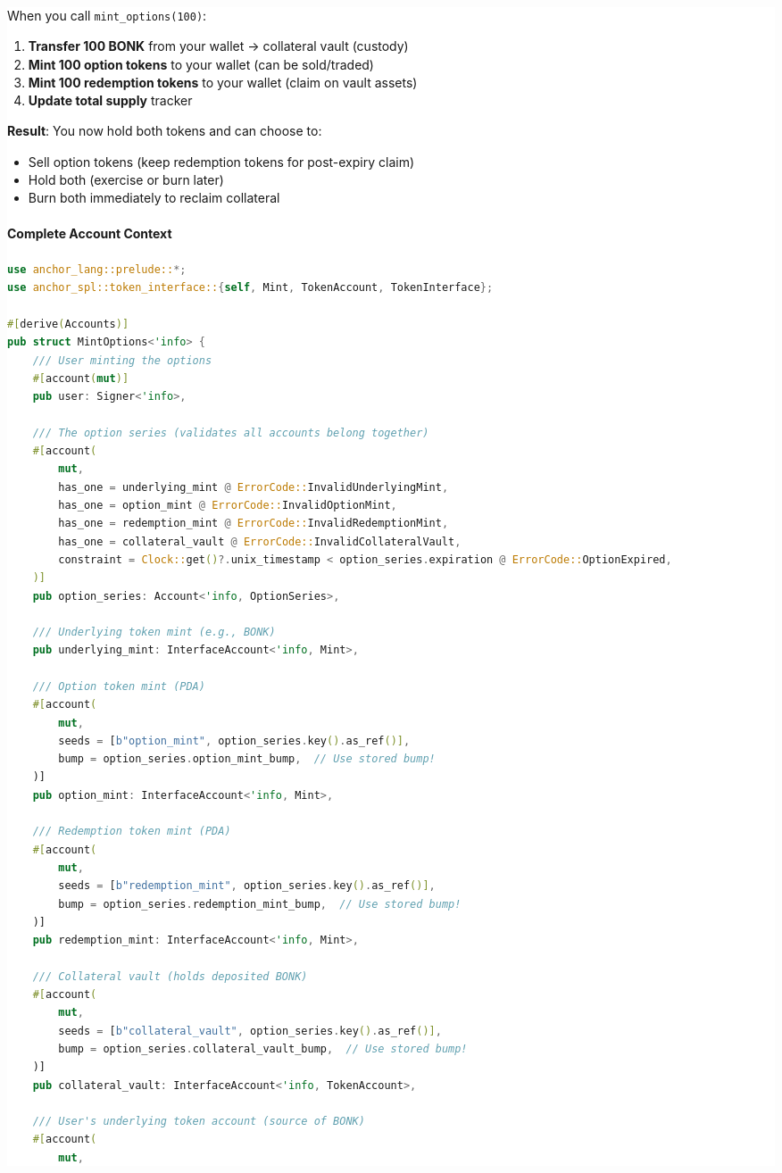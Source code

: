 When you call `mint_options(100)`:
1. **Transfer 100 BONK** from your wallet → collateral vault (custody)
2. **Mint 100 option tokens** to your wallet (can be sold/traded)
3. **Mint 100 redemption tokens** to your wallet (claim on vault assets)
4. **Update total supply** tracker

**Result**: You now hold both tokens and can choose to:
- Sell option tokens (keep redemption tokens for post-expiry claim)
- Hold both (exercise or burn later)
- Burn both immediately to reclaim collateral

#### Complete Account Context

```rust
use anchor_lang::prelude::*;
use anchor_spl::token_interface::{self, Mint, TokenAccount, TokenInterface};

#[derive(Accounts)]
pub struct MintOptions<'info> {
    /// User minting the options
    #[account(mut)]
    pub user: Signer<'info>,

    /// The option series (validates all accounts belong together)
    #[account(
        mut,
        has_one = underlying_mint @ ErrorCode::InvalidUnderlyingMint,
        has_one = option_mint @ ErrorCode::InvalidOptionMint,
        has_one = redemption_mint @ ErrorCode::InvalidRedemptionMint,
        has_one = collateral_vault @ ErrorCode::InvalidCollateralVault,
        constraint = Clock::get()?.unix_timestamp < option_series.expiration @ ErrorCode::OptionExpired,
    )]
    pub option_series: Account<'info, OptionSeries>,

    /// Underlying token mint (e.g., BONK)
    pub underlying_mint: InterfaceAccount<'info, Mint>,

    /// Option token mint (PDA)
    #[account(
        mut,
        seeds = [b"option_mint", option_series.key().as_ref()],
        bump = option_series.option_mint_bump,  // Use stored bump!
    )]
    pub option_mint: InterfaceAccount<'info, Mint>,

    /// Redemption token mint (PDA)
    #[account(
        mut,
        seeds = [b"redemption_mint", option_series.key().as_ref()],
        bump = option_series.redemption_mint_bump,  // Use stored bump!
    )]
    pub redemption_mint: InterfaceAccount<'info, Mint>,

    /// Collateral vault (holds deposited BONK)
    #[account(
        mut,
        seeds = [b"collateral_vault", option_series.key().as_ref()],
        bump = option_series.collateral_vault_bump,  // Use stored bump!
    )]
    pub collateral_vault: InterfaceAccount<'info, TokenAccount>,

    /// User's underlying token account (source of BONK)
    #[account(
        mut,
```